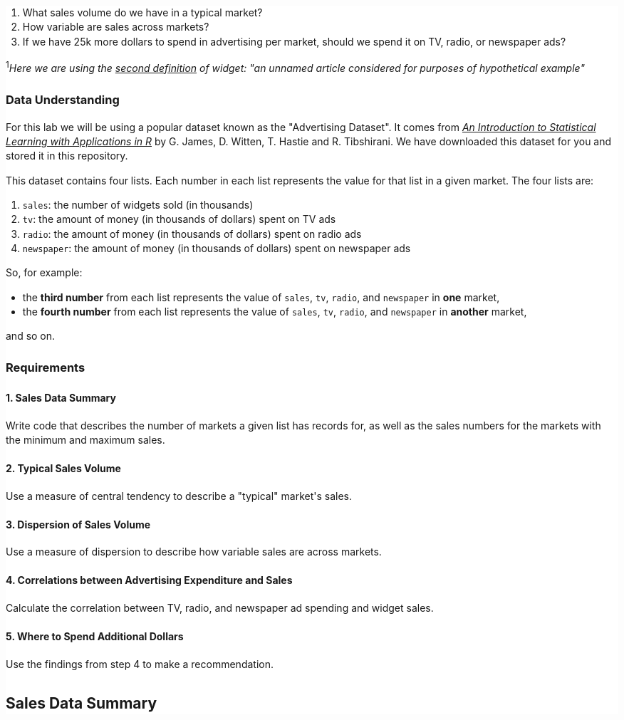 1. What sales volume do we have in a typical market?
2. How variable are sales across markets?
3. If we have 25k more dollars to spend in advertising per market, should we spend it on TV, radio, or newspaper ads?

<sup>1</sup>*Here we are using the [second definition](https://www.merriam-webster.com/dictionary/widget) of widget: "an unnamed article considered for purposes of hypothetical example"*

### Data Understanding

For this lab we will be using a popular dataset known as the "Advertising Dataset". It comes from [_An Introduction to Statistical Learning with Applications in R_](https://statlearning.com/data.html) by G. James, D. Witten,  T. Hastie and R. Tibshirani. We have downloaded this dataset for you and stored it in this repository.

This dataset contains four lists. Each number in each list represents the value for that list in a given market. The four lists are:

1. `sales`: the number of widgets sold (in thousands)
2. `tv`: the amount of money (in thousands of dollars) spent on TV ads
3. `radio`: the amount of money (in thousands of dollars) spent on radio ads
4. `newspaper`: the amount of money (in thousands of dollars) spent on newspaper ads

So, for example:
- the **third number** from each list represents the value of `sales`, `tv`, `radio`, and `newspaper` in **one** market,
- the **fourth number** from each list represents the value of `sales`, `tv`, `radio`, and `newspaper` in **another** market,

and so on.


### Requirements

#### 1. Sales Data Summary

Write code that describes the number of markets a given list has records for, as well as the sales numbers for the markets with the minimum and maximum sales.

#### 2. Typical Sales Volume

Use a measure of central tendency to describe a "typical" market's sales.

#### 3. Dispersion of Sales Volume

Use a measure of dispersion to describe how variable sales are across markets.

#### 4. Correlations between Advertising Expenditure and Sales

Calculate the correlation between TV, radio, and newspaper ad spending and widget sales.

#### 5. Where to Spend Additional Dollars

Use the findings from step 4 to make a recommendation.

## Sales Data Summary
